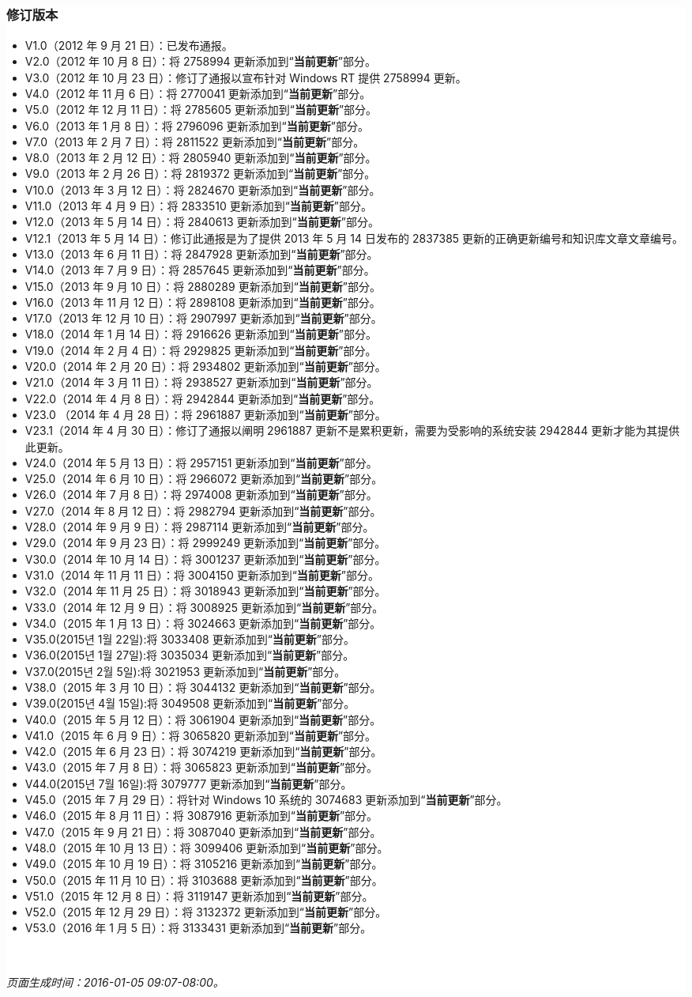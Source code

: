 ### 修订版本
  
-   V1.0（2012 年 9 月 21 日）：已发布通报。  
-   V2.0（2012 年 10 月 8 日）：将 2758994 更新添加到“**当前更新**”部分。  
-   V3.0（2012 年 10 月 23 日）：修订了通报以宣布针对 Windows RT 提供 2758994 更新。  
-   V4.0（2012 年 11 月 6 日）：将 2770041 更新添加到“**当前更新**”部分。  
-   V5.0（2012 年 12 月 11 日）：将 2785605 更新添加到“**当前更新**”部分。  
-   V6.0（2013 年 1 月 8 日）：将 2796096 更新添加到“**当前更新**”部分。  
-   V7.0（2013 年 2 月 7 日）：将 2811522 更新添加到“**当前更新**”部分。  
-   V8.0（2013 年 2 月 12 日）：将 2805940 更新添加到“**当前更新**”部分。  
-   V9.0（2013 年 2 月 26 日）：将 2819372 更新添加到“**当前更新**”部分。  
-   V10.0（2013 年 3 月 12 日）：将 2824670 更新添加到“**当前更新**”部分。  
-   V11.0（2013 年 4 月 9 日）：将 2833510 更新添加到“**当前更新**”部分。  
-   V12.0（2013 年 5 月 14 日）：将 2840613 更新添加到“**当前更新**”部分。  
-   V12.1（2013 年 5 月 14 日）：修订此通报是为了提供 2013 年 5 月 14 日发布的 2837385 更新的正确更新编号和知识库文章文章编号。  
-   V13.0（2013 年 6 月 11 日）：将 2847928 更新添加到“**当前更新**”部分。  
-   V14.0（2013 年 7 月 9 日）：将 2857645 更新添加到“**当前更新**”部分。  
-   V15.0（2013 年 9 月 10 日）：将 2880289 更新添加到“**当前更新**”部分。  
-   V16.0（2013 年 11 月 12 日）：将 2898108 更新添加到“**当前更新**”部分。  
-   V17.0（2013 年 12 月 10 日）：将 2907997 更新添加到“**当前更新**”部分。  
-   V18.0（2014 年 1 月 14 日）：将 2916626 更新添加到“**当前更新**”部分。  
-   V19.0（2014 年 2 月 4 日）：将 2929825 更新添加到“**当前更新**”部分。  
-   V20.0（2014 年 2 月 20 日）：将 2934802 更新添加到“**当前更新**”部分。  
-   V21.0（2014 年 3 月 11 日）：将 2938527 更新添加到“**当前更新**”部分。  
-   V22.0（2014 年 4 月 8 日）：将 2942844 更新添加到“**当前更新**”部分。  
-   V23.0 （2014 年 4 月 28 日）：将 2961887 更新添加到“**当前更新**”部分。  
-   V23.1（2014 年 4 月 30 日）：修订了通报以阐明 2961887 更新不是累积更新，需要为受影响的系统安装 2942844 更新才能为其提供此更新。  
-   V24.0（2014 年 5 月 13 日）：将 2957151 更新添加到“**当前更新**”部分。  
-   V25.0（2014 年 6 月 10 日）：将 2966072 更新添加到“**当前更新**”部分。  
-   V26.0（2014 年 7 月 8 日）：将 2974008 更新添加到“**当前更新**”部分。  
-   V27.0（2014 年 8 月 12 日）：将 2982794 更新添加到“**当前更新**”部分。  
-   V28.0（2014 年 9 月 9 日）：将 2987114 更新添加到“**当前更新**”部分。  
-   V29.0（2014 年 9 月 23 日）：将 2999249 更新添加到“**当前更新**”部分。  
-   V30.0（2014 年 10 月 14 日）：将 3001237 更新添加到“**当前更新**”部分。  
-   V31.0（2014 年 11 月 11 日）：将 3004150 更新添加到“**当前更新**”部分。  
-   V32.0（2014 年 11 月 25 日）：将 3018943 更新添加到“**当前更新**”部分。  
-   V33.0（2014 年 12 月 9 日）：将 3008925 更新添加到“**当前更新**”部分。  
-   V34.0（2015 年 1 月 13 日）：将 3024663 更新添加到“**当前更新**”部分。  
-   V35.0(2015년 1월 22일):将 3033408 更新添加到“**当前更新**”部分。  
-   V36.0(2015년 1월 27일):将 3035034 更新添加到“**当前更新**”部分。  
-   V37.0(2015년 2월 5일):将 3021953 更新添加到“**当前更新**”部分。  
-   V38.0（2015 年 3 月 10 日）：将 3044132 更新添加到“**当前更新**”部分。  
-   V39.0(2015년 4월 15일):将 3049508 更新添加到“**当前更新**”部分。  
-   V40.0（2015 年 5 月 12 日）：将 3061904 更新添加到“**当前更新**”部分。  
-   V41.0（2015 年 6 月 9 日）：将 3065820 更新添加到“**当前更新**”部分。  
-   V42.0（2015 年 6 月 23 日）：将 3074219 更新添加到“**当前更新**”部分。  
-   V43.0（2015 年 7 月 8 日）：将 3065823 更新添加到“**当前更新**”部分。  
-   V44.0(2015년 7월 16일):将 3079777 更新添加到“**当前更新**”部分。  
-   V45.0（2015 年 7 月 29 日）：将针对 Windows 10 系统的 3074683 更新添加到“**当前更新**”部分。  
-   V46.0（2015 年 8 月 11 日）：将 3087916 更新添加到“**当前更新**”部分。  
-   V47.0（2015 年 9 月 21 日）：将 3087040 更新添加到“**当前更新**”部分。  
-   V48.0（2015 年 10 月 13 日）：将 3099406 更新添加到“**当前更新**”部分。  
-   V49.0（2015 年 10 月 19 日）：将 3105216 更新添加到“**当前更新**”部分。  
-   V50.0（2015 年 11 月 10 日）：将 3103688 更新添加到“**当前更新**”部分。  
-   V51.0（2015 年 12 月 8 日）：将 3119147 更新添加到“**当前更新**”部分。  
-   V52.0（2015 年 12 月 29 日）：将 3132372 更新添加到“**当前更新**”部分。  
-   V53.0（2016 年 1 月 5 日）：将 3133431 更新添加到“**当前更新**”部分。
  
 
  
*页面生成时间：2016-01-05 09:07-08:00。*

